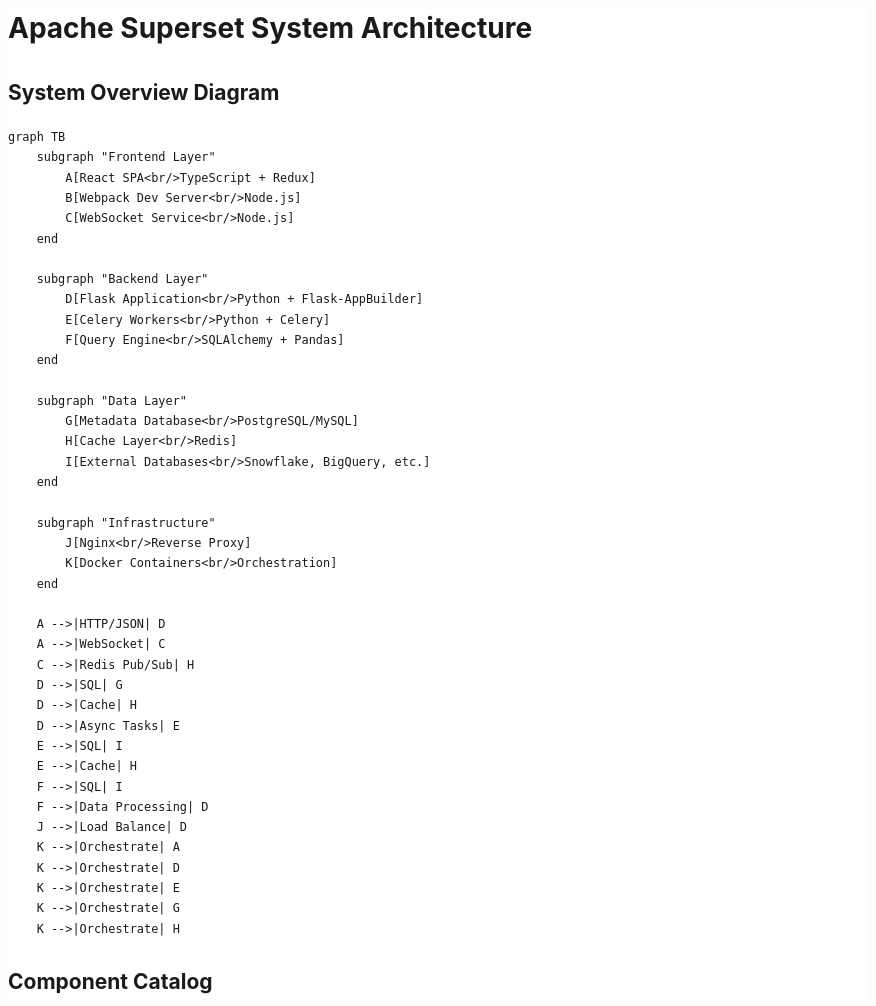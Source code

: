 # Apache Superset System Architecture

## System Overview Diagram

```mermaid
graph TB
    subgraph "Frontend Layer"
        A[React SPA<br/>TypeScript + Redux]
        B[Webpack Dev Server<br/>Node.js]
        C[WebSocket Service<br/>Node.js]
    end
    
    subgraph "Backend Layer"
        D[Flask Application<br/>Python + Flask-AppBuilder]
        E[Celery Workers<br/>Python + Celery]
        F[Query Engine<br/>SQLAlchemy + Pandas]
    end
    
    subgraph "Data Layer"
        G[Metadata Database<br/>PostgreSQL/MySQL]
        H[Cache Layer<br/>Redis]
        I[External Databases<br/>Snowflake, BigQuery, etc.]
    end
    
    subgraph "Infrastructure"
        J[Nginx<br/>Reverse Proxy]
        K[Docker Containers<br/>Orchestration]
    end
    
    A -->|HTTP/JSON| D
    A -->|WebSocket| C
    C -->|Redis Pub/Sub| H
    D -->|SQL| G
    D -->|Cache| H
    D -->|Async Tasks| E
    E -->|SQL| I
    E -->|Cache| H
    F -->|SQL| I
    F -->|Data Processing| D
    J -->|Load Balance| D
    K -->|Orchestrate| A
    K -->|Orchestrate| D
    K -->|Orchestrate| E
    K -->|Orchestrate| G
    K -->|Orchestrate| H
```

## Component Catalog
